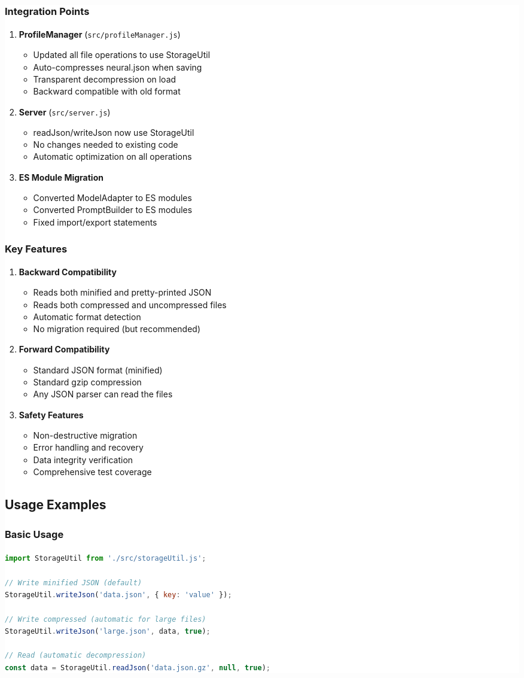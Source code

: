 ### Integration Points

1. **ProfileManager** (`src/profileManager.js`)
   - Updated all file operations to use StorageUtil
   - Auto-compresses neural.json when saving
   - Transparent decompression on load
   - Backward compatible with old format

2. **Server** (`src/server.js`)
   - readJson/writeJson now use StorageUtil
   - No changes needed to existing code
   - Automatic optimization on all operations

3. **ES Module Migration**
   - Converted ModelAdapter to ES modules
   - Converted PromptBuilder to ES modules
   - Fixed import/export statements

### Key Features

1. **Backward Compatibility**
   - Reads both minified and pretty-printed JSON
   - Reads both compressed and uncompressed files
   - Automatic format detection
   - No migration required (but recommended)

2. **Forward Compatibility**
   - Standard JSON format (minified)
   - Standard gzip compression
   - Any JSON parser can read the files

3. **Safety Features**
   - Non-destructive migration
   - Error handling and recovery
   - Data integrity verification
   - Comprehensive test coverage

## Usage Examples

### Basic Usage
```javascript
import StorageUtil from './src/storageUtil.js';

// Write minified JSON (default)
StorageUtil.writeJson('data.json', { key: 'value' });

// Write compressed (automatic for large files)
StorageUtil.writeJson('large.json', data, true);

// Read (automatic decompression)
const data = StorageUtil.readJson('data.json.gz', null, true);
```
